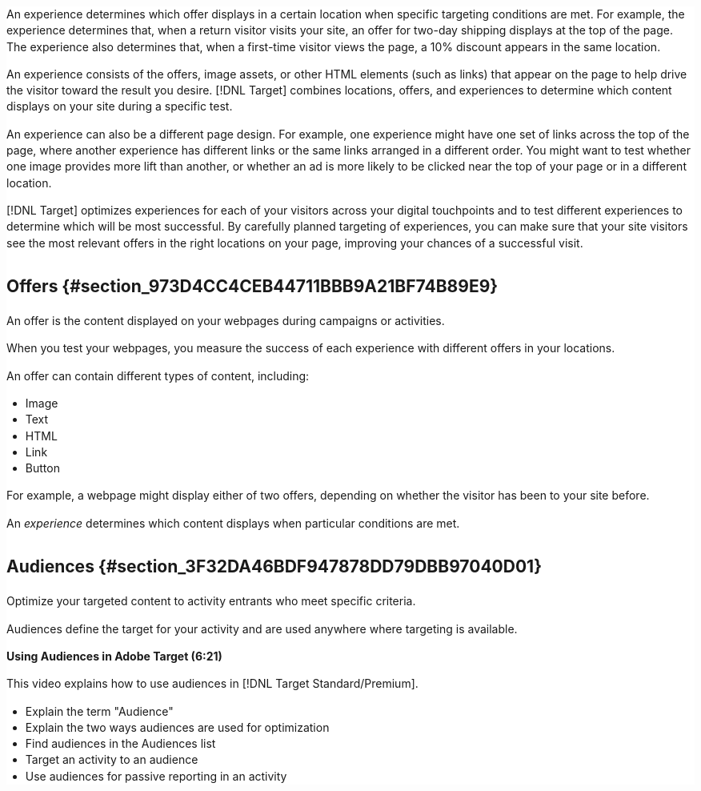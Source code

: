 An experience determines which offer displays in a certain location when specific targeting conditions are met. For example, the experience determines that, when a return visitor visits your site, an offer for two-day shipping displays at the top of the page. The experience also determines that, when a first-time visitor views the page, a 10% discount appears in the same location.

An experience consists of the offers, image assets, or other HTML elements (such as links) that appear on the page to help drive the visitor toward the result you desire. [!DNL Target] combines locations, offers, and experiences to determine which content displays on your site during a specific test.

An experience can also be a different page design. For example, one experience might have one set of links across the top of the page, where another experience has different links or the same links arranged in a different order. You might want to test whether one image provides more lift than another, or whether an ad is more likely to be clicked near the top of your page or in a different location.

[!DNL Target] optimizes experiences for each of your visitors across your digital touchpoints and to test different experiences to determine which will be most successful. By carefully planned targeting of experiences, you can make sure that your site visitors see the most relevant offers in the right locations on your page, improving your chances of a successful visit.

## Offers {#section_973D4CC4CEB44711BBB9A21BF74B89E9}

An offer is the content displayed on your webpages during campaigns or activities.

When you test your webpages, you measure the success of each experience with different offers in your locations.

An offer can contain different types of content, including:

* Image
* Text
* HTML
* Link
* Button

For example, a webpage might display either of two offers, depending on whether the visitor has been to your site before.

An *experience* determines which content displays when particular conditions are met.

## Audiences {#section_3F32DA46BDF947878DD79DBB97040D01}

Optimize your targeted content to activity entrants who meet specific criteria.

Audiences define the target for your activity and are used anywhere where targeting is available.

**Using Audiences in Adobe Target (6:21)**

This video explains how to use audiences in [!DNL Target Standard/Premium].

* Explain the term "Audience"
* Explain the two ways audiences are used for optimization
* Find audiences in the Audiences list
* Target an activity to an audience
* Use audiences for passive reporting in an activity

